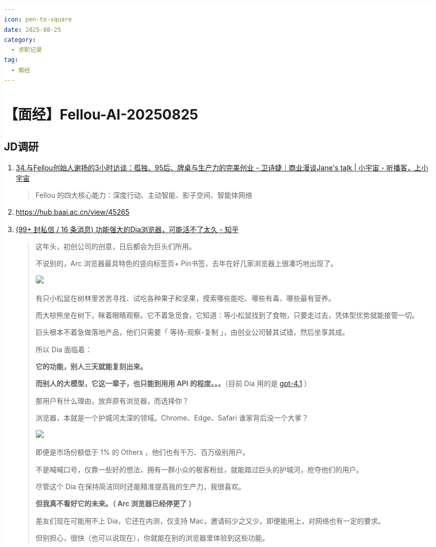 ```yaml
---
icon: pen-to-square
date: 2025-08-25
category:
  - 求职记录
tag:
  - 面经
---
```

# 【面经】Fellou-AI-20250825
## JD调研

1. [34.与Fellou创始人谢扬的3小时访谈：孤独、95后、牌桌与生产力的完美创业 - 卫诗婕｜商业漫谈Jane's talk | 小宇宙 - 听播客，上小宇宙](https://www.xiaoyuzhoufm.com/episode/680b04ea7a449ae85895ba00)
    
    > Fellou 的四大核心能力：深度行动、主动智能、影子空间、智能体网络
    > 
2. https://hub.baai.ac.cn/view/45265
3. [(99+ 封私信 / 16 条消息) 功能强大的Dia浏览器，可能活不了太久 - 知乎](https://zhuanlan.zhihu.com/p/1913545774068917177)
    
    > 这年头，初创公司的创意，日后都会为巨头们所用。
    > 
    > 
    > 不说别的，Arc 浏览器最具特色的竖向标签页+ Pin书签，去年在好几家浏览器上很凑巧地出现了。
    > 
    > ![](https://pic3.zhimg.com/v2-596334eb0ddff97dbe5c1d2fac607be6_1440w.jpg)
    > 
    > 有只小松鼠在树林里苦苦寻找、试吃各种果子和坚果，摸索哪些能吃、哪些有毒、哪些最有营养。
    > 
    > 而大棕熊坐在树下，眯着眼睛观察。它不着急觅食，它知道：等小松鼠找到了食物，只要走过去，凭体型优势就能接管一切。
    > 
    > 巨头根本不着急做落地产品，他们只需要「 等待-观察-复制 」，由创业公司替其试错，然后坐享其成。
    > 
    > 所以 Dia 面临着：
    > 
    > **它的功能，别人三天就能复刻出来。**
    > 
    > **而别人的大模型，它这一辈子，也只能到用用 API 的程度。。。**（目前 Dia 用的是 [gpt-4.1](https://zhida.zhihu.com/search?content_id=258561728&content_type=Article&match_order=1&q=gpt-4.1&zhida_source=entity) ）
    > 
    > 那用户有什么理由，放弃原有浏览器，而选择你？
    > 
    > 浏览器，本就是一个护城河太深的领域。Chrome、Edge、Safari 谁家背后没一个大爹？
    > 
    > ![](https://pic4.zhimg.com/v2-fce3186e629138caf1a8f24c007a02bd_1440w.jpg)
    > 
    > 即便是市场份额低于 1% 的 Others ，他们也有千万、百万级别用户。
    > 
    > 不是喊喊口号，仅靠一些好的想法，拥有一群小众的极客粉丝，就能踏过巨头的护城河，抢夺他们的用户。
    > 
    > 尽管这个 Dia 在保持简洁同时还能精准提高我的生产力，我很喜欢。
    > 
    > **但我真不看好它的未来。（ Arc 浏览器已经停更了 ）**
    > 
    > 差友们现在可能用不上 Dia，它还在内测，仅支持 Mac，邀请码少之又少。即便能用上，对网络也有一定的要求。
    > 
    > 但别担心，很快（也可以说现在），你就能在别的浏览器里体验到这些功能。
    > 
